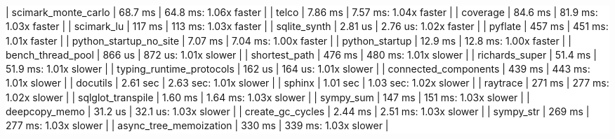 | scimark_monte_carlo        | 68.7 ms                                                                                                           | 64.8 ms: 1.06x faster                                                                                                   |
| telco                      | 7.86 ms                                                                                                           | 7.57 ms: 1.04x faster                                                                                                   |
| coverage                   | 84.6 ms                                                                                                           | 81.9 ms: 1.03x faster                                                                                                   |
| scimark_lu                 | 117 ms                                                                                                            | 113 ms: 1.03x faster                                                                                                    |
| sqlite_synth               | 2.81 us                                                                                                           | 2.76 us: 1.02x faster                                                                                                   |
| pyflate                    | 457 ms                                                                                                            | 451 ms: 1.01x faster                                                                                                    |
| python_startup_no_site     | 7.07 ms                                                                                                           | 7.04 ms: 1.00x faster                                                                                                   |
| python_startup             | 12.9 ms                                                                                                           | 12.8 ms: 1.00x faster                                                                                                   |
| bench_thread_pool          | 866 us                                                                                                            | 872 us: 1.01x slower                                                                                                    |
| shortest_path              | 476 ms                                                                                                            | 480 ms: 1.01x slower                                                                                                    |
| richards_super             | 51.4 ms                                                                                                           | 51.9 ms: 1.01x slower                                                                                                   |
| typing_runtime_protocols   | 162 us                                                                                                            | 164 us: 1.01x slower                                                                                                    |
| connected_components       | 439 ms                                                                                                            | 443 ms: 1.01x slower                                                                                                    |
| docutils                   | 2.61 sec                                                                                                          | 2.63 sec: 1.01x slower                                                                                                  |
| sphinx                     | 1.01 sec                                                                                                          | 1.03 sec: 1.02x slower                                                                                                  |
| raytrace                   | 271 ms                                                                                                            | 277 ms: 1.02x slower                                                                                                    |
| sqlglot_transpile          | 1.60 ms                                                                                                           | 1.64 ms: 1.03x slower                                                                                                   |
| sympy_sum                  | 147 ms                                                                                                            | 151 ms: 1.03x slower                                                                                                    |
| deepcopy_memo              | 31.2 us                                                                                                           | 32.1 us: 1.03x slower                                                                                                   |
| create_gc_cycles           | 2.44 ms                                                                                                           | 2.51 ms: 1.03x slower                                                                                                   |
| sympy_str                  | 269 ms                                                                                                            | 277 ms: 1.03x slower                                                                                                    |
| async_tree_memoization     | 330 ms                                                                                                            | 339 ms: 1.03x slower                                                                                                    |